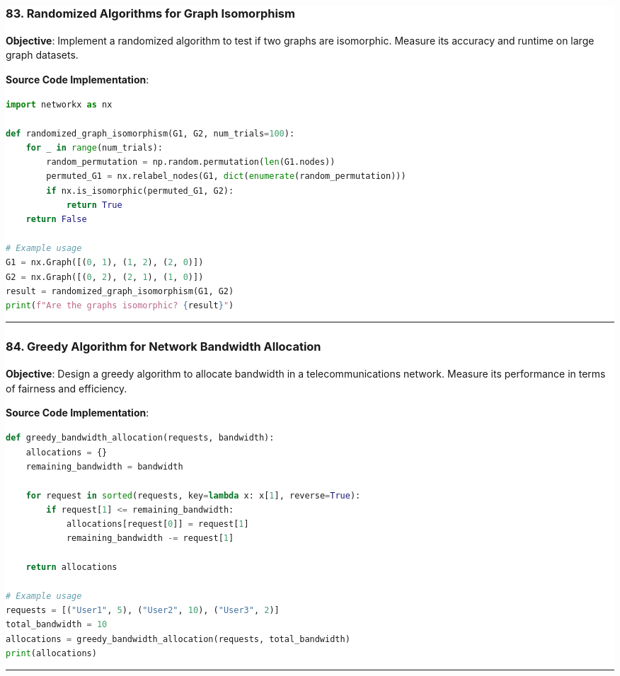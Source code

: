 
### 83. Randomized Algorithms for Graph Isomorphism

**Objective**: Implement a randomized algorithm to test if two graphs are isomorphic. Measure its accuracy and runtime on large graph datasets.

**Source Code Implementation**:
```python
import networkx as nx

def randomized_graph_isomorphism(G1, G2, num_trials=100):
    for _ in range(num_trials):
        random_permutation = np.random.permutation(len(G1.nodes))
        permuted_G1 = nx.relabel_nodes(G1, dict(enumerate(random_permutation)))
        if nx.is_isomorphic(permuted_G1, G2):
            return True
    return False

# Example usage
G1 = nx.Graph([(0, 1), (1, 2), (2, 0)])
G2 = nx.Graph([(0, 2), (2, 1), (1, 0)])
result = randomized_graph_isomorphism(G1, G2)
print(f"Are the graphs isomorphic? {result}")
```

---

### 84. Greedy Algorithm for Network Bandwidth Allocation

**Objective**: Design a greedy algorithm to allocate bandwidth in a telecommunications network. Measure its performance in terms of fairness and efficiency.

**Source Code Implementation**:
```python
def greedy_bandwidth_allocation(requests, bandwidth):
    allocations = {}
    remaining_bandwidth = bandwidth

    for request in sorted(requests, key=lambda x: x[1], reverse=True):
        if request[1] <= remaining_bandwidth:
            allocations[request[0]] = request[1]
            remaining_bandwidth -= request[1]

    return allocations

# Example usage
requests = [("User1", 5), ("User2", 10), ("User3", 2)]
total_bandwidth = 10
allocations = greedy_bandwidth_allocation(requests, total_bandwidth)
print(allocations)
```

---
